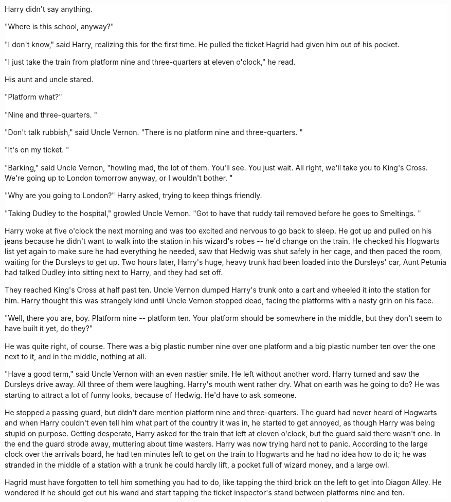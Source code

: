 Harry didn't say anything. 

"Where is this school, anyway?"

"I don't know," said Harry, realizing this for the first time. He pulled the ticket Hagrid had given him out of his pocket. 

"I just take the train from platform nine and three-quarters at eleven o'clock," he read. 

His aunt and uncle stared. 

"Platform what?"

"Nine and three-quarters. "

"Don't talk rubbish," said Uncle Vernon. "There is no platform nine and three-quarters. "

"It's on my ticket. "

"Barking," said Uncle Vernon, "howling mad, the lot of them. You'll see. You just wait. All right, we'll take you to King's Cross. We're going up to London tomorrow anyway, or I wouldn't bother. "

"Why are you going to London?" Harry asked, trying to keep things friendly. 

"Taking Dudley to the hospital," growled Uncle Vernon. "Got to have that ruddy tail removed before he goes to Smeltings. "

Harry woke at five o'clock the next morning and was too excited and nervous to go back to sleep. He got up and pulled on his jeans because he didn't want to walk into the station in his wizard's robes -- he'd change on the train. He checked his Hogwarts list yet again to make sure he had everything he needed, saw that Hedwig was shut safely in her cage, and then paced the room, waiting for the Dursleys to get up. Two hours later, Harry's huge, heavy trunk had been loaded into the Dursleys' car, Aunt Petunia had talked Dudley into sitting next to Harry, and they had set off. 

They reached King's Cross at half past ten. Uncle Vernon dumped Harry's trunk onto a cart and wheeled it into the station for him. Harry thought this was strangely kind until Uncle Vernon stopped dead, facing the platforms with a nasty grin on his face. 

"Well, there you are, boy. Platform nine -- platform ten. Your platform should be somewhere in the middle, but they don't seem to have built it yet, do they?"

He was quite right, of course. There was a big plastic number nine over one platform and a big plastic number ten over the one next to it, and in the middle, nothing at all. 

"Have a good term," said Uncle Vernon with an even nastier smile. He left without another word. Harry turned and saw the Dursleys drive away. All three of them were laughing. Harry's mouth went rather dry. What on earth was he going to do? He was starting to attract a lot of funny looks, because of Hedwig. He'd have to ask someone. 

He stopped a passing guard, but didn't dare mention platform nine and three-quarters. The guard had never heard of Hogwarts and when Harry couldn't even tell him what part of the country it was in, he started to get annoyed, as though Harry was being stupid on purpose. Getting desperate, Harry asked for the train that left at eleven o'clock, but the guard said there wasn't one. In the end the guard strode away, muttering about time wasters. Harry was now trying hard not to panic. According to the large clock over the arrivals board, he had ten minutes left to get on the train to Hogwarts and he had no idea how to do it; he was stranded in the middle of a station with a trunk he could hardly lift, a pocket full of wizard money, and a large owl. 

Hagrid must have forgotten to tell him something you had to do, like tapping the third brick on the left to get into Diagon Alley. He wondered if he should get out his wand and start tapping the ticket inspector's stand between platforms nine and ten. 
